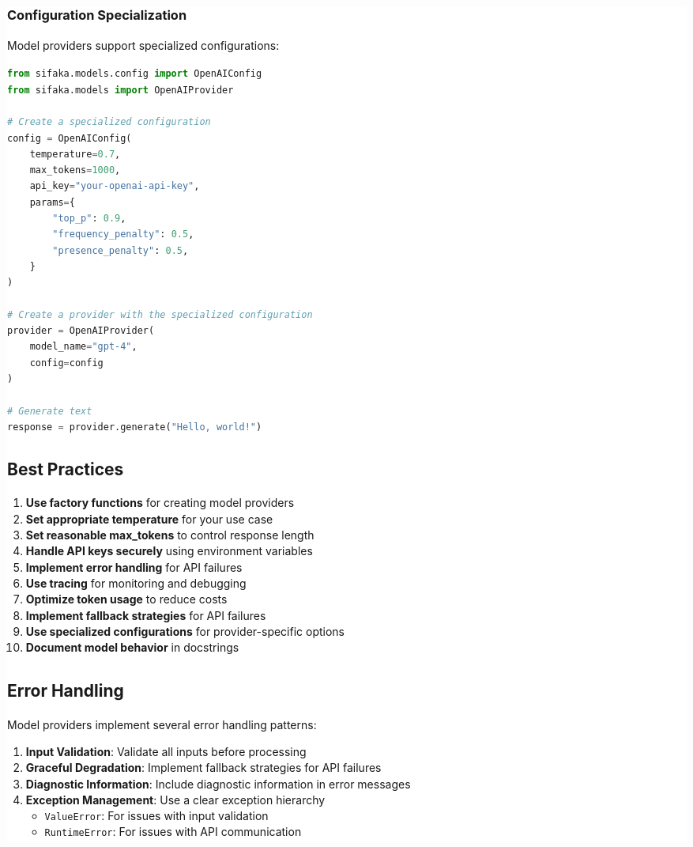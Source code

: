 ### Configuration Specialization

Model providers support specialized configurations:

```python
from sifaka.models.config import OpenAIConfig
from sifaka.models import OpenAIProvider

# Create a specialized configuration
config = OpenAIConfig(
    temperature=0.7,
    max_tokens=1000,
    api_key="your-openai-api-key",
    params={
        "top_p": 0.9,
        "frequency_penalty": 0.5,
        "presence_penalty": 0.5,
    }
)

# Create a provider with the specialized configuration
provider = OpenAIProvider(
    model_name="gpt-4",
    config=config
)

# Generate text
response = provider.generate("Hello, world!")
```

## Best Practices

1. **Use factory functions** for creating model providers
2. **Set appropriate temperature** for your use case
3. **Set reasonable max_tokens** to control response length
4. **Handle API keys securely** using environment variables
5. **Implement error handling** for API failures
6. **Use tracing** for monitoring and debugging
7. **Optimize token usage** to reduce costs
8. **Implement fallback strategies** for API failures
9. **Use specialized configurations** for provider-specific options
10. **Document model behavior** in docstrings

## Error Handling

Model providers implement several error handling patterns:

1. **Input Validation**: Validate all inputs before processing
2. **Graceful Degradation**: Implement fallback strategies for API failures
3. **Diagnostic Information**: Include diagnostic information in error messages
4. **Exception Management**: Use a clear exception hierarchy
   - `ValueError`: For issues with input validation
   - `RuntimeError`: For issues with API communication

